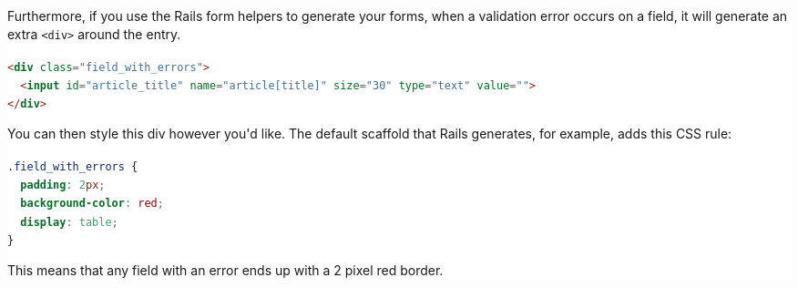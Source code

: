 Furthermore, if you use the Rails form helpers to generate your forms, when
a validation error occurs on a field, it will generate an extra `<div>` around
the entry.

```html
<div class="field_with_errors">
  <input id="article_title" name="article[title]" size="30" type="text" value="">
</div>
```

You can then style this div however you'd like. The default scaffold that
Rails generates, for example, adds this CSS rule:

```css
.field_with_errors {
  padding: 2px;
  background-color: red;
  display: table;
}
```

This means that any field with an error ends up with a 2 pixel red border.


[`errors`]: https://api.rubyonrails.org/classes/ActiveModel/Validations.html#method-i-errors
[`invalid?`]: https://api.rubyonrails.org/classes/ActiveModel/Validations.html#method-i-invalid-3F
[`valid?`]: https://api.rubyonrails.org/classes/ActiveRecord/Validations.html#method-i-valid-3F
[Errors#squarebrackets]: https://api.rubyonrails.org/classes/ActiveModel/Errors.html#method-i-5B-5D
[`validates_associated`]: https://api.rubyonrails.org/classes/ActiveRecord/Validations/ClassMethods.html#method-i-validates_associated
[`validates_with`]: https://api.rubyonrails.org/classes/ActiveModel/Validations/ClassMethods.html#method-i-validates_with
[`validates_each`]: https://api.rubyonrails.org/classes/ActiveModel/Validations/ClassMethods.html#method-i-validates_each
[`with_options`]: https://api.rubyonrails.org/classes/Object.html#method-i-with_options
[`ActiveModel::Validator`]: https://api.rubyonrails.org/classes/ActiveModel/Validator.html
[`validate`]: https://api.rubyonrails.org/classes/ActiveModel/Validations/ClassMethods.html#method-i-validate
[`ActiveModel::Errors`]: https://api.rubyonrails.org/classes/ActiveModel/Errors.html
[`ActiveModel::Error`]: https://api.rubyonrails.org/classes/ActiveModel/Error.html
[`full_message`]: https://api.rubyonrails.org/classes/ActiveModel/Errors.html#method-i-full_message
[`where`]: https://api.rubyonrails.org/classes/ActiveModel/Errors.html#method-i-where
[`add`]: https://api.rubyonrails.org/classes/ActiveModel/Errors.html#method-i-add